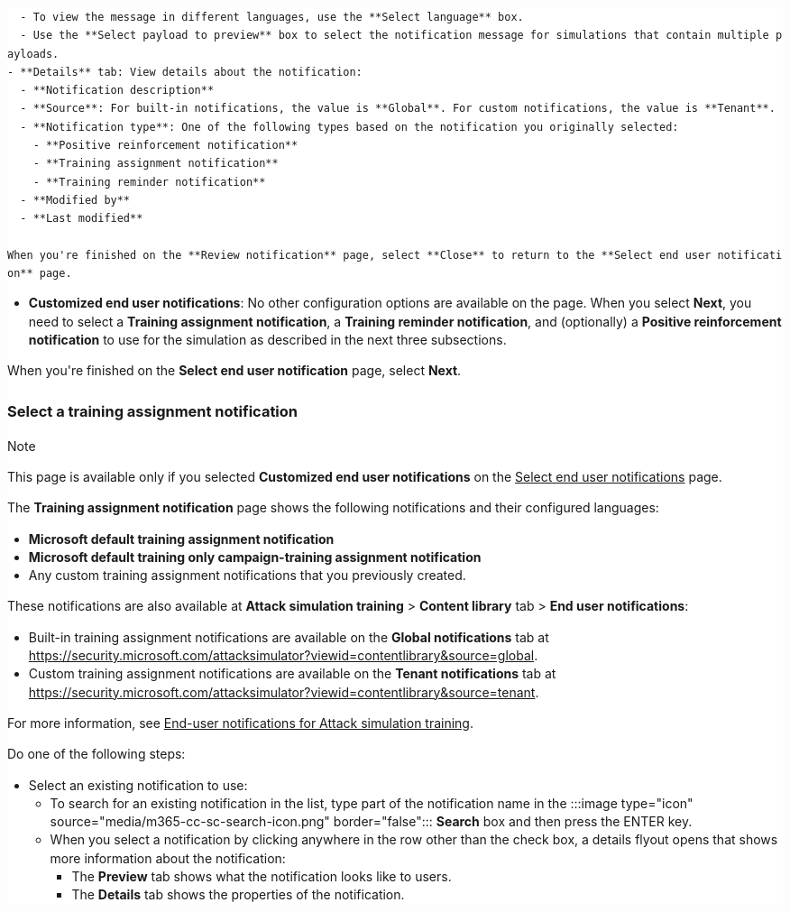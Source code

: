       - To view the message in different languages, use the **Select language** box.
      - Use the **Select payload to preview** box to select the notification message for simulations that contain multiple payloads.
    - **Details** tab: View details about the notification:
      - **Notification description**
      - **Source**: For built-in notifications, the value is **Global**. For custom notifications, the value is **Tenant**.
      - **Notification type**: One of the following types based on the notification you originally selected:
        - **Positive reinforcement notification**
        - **Training assignment notification**
        - **Training reminder notification**
      - **Modified by**
      - **Last modified**

    When you're finished on the **Review notification** page, select **Close** to return to the **Select end user notification** page.

- **Customized end user notifications**: No other configuration options are available on the page. When you select **Next**, you need to select a **Training assignment notification**, a **Training reminder notification**, and (optionally) a **Positive reinforcement notification** to use for the simulation as described in the next three subsections.

When you're finished on the **Select end user notification** page, select **Next**.

### Select a training assignment notification

> [!NOTE]
> This page is available only if you selected **Customized end user notifications** on the [Select end user notifications](#select-end-user-notifications) page.

The **Training assignment notification** page shows the following notifications and their configured languages:

- **Microsoft default training assignment notification**
- **Microsoft default training only campaign-training assignment notification**
- Any custom training assignment notifications that you previously created.

These notifications are also available at **Attack simulation training** \> **Content library** tab \> **End user notifications**:

- Built-in training assignment notifications are available on the **Global notifications** tab at <https://security.microsoft.com/attacksimulator?viewid=contentlibrary&source=global>.
- Custom training assignment notifications are available on the **Tenant notifications** tab at <https://security.microsoft.com/attacksimulator?viewid=contentlibrary&source=tenant>.

For more information, see [End-user notifications for Attack simulation training](attack-simulation-training-end-user-notifications.md).

Do one of the following steps:

- Select an existing notification to use:
  - To search for an existing notification in the list, type part of the notification name in the :::image type="icon" source="media/m365-cc-sc-search-icon.png" border="false"::: **Search** box and then press the ENTER key.
  - When you select a notification by clicking anywhere in the row other than the check box, a details flyout opens that shows more information about the notification:
    - The **Preview** tab shows what the notification looks like to users.
    - The **Details** tab shows the properties of the notification.
